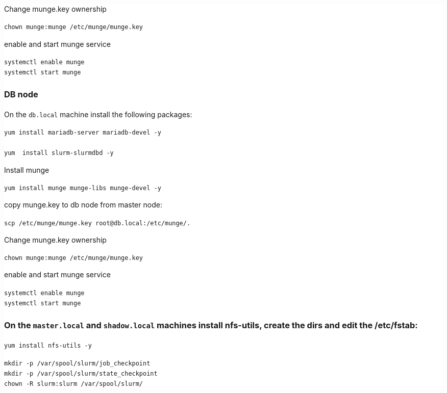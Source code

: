 Change munge.key ownership

```
chown munge:munge /etc/munge/munge.key
```

enable and start munge service

```
systemctl enable munge
systemctl start munge
```

### DB node

On the `db.local` machine install the following packages:
```
yum install mariadb-server mariadb-devel -y

yum  install slurm-slurmdbd -y

```

Install munge
```
yum install munge munge-libs munge-devel -y
```

copy munge.key to db node from master node:

```
scp /etc/munge/munge.key root@db.local:/etc/munge/.
```

Change munge.key ownership

```
chown munge:munge /etc/munge/munge.key
```

enable and start munge service

```
systemctl enable munge
systemctl start munge
```


### On the `master.local`  and `shadow.local` machines install nfs-utils, create the dirs and edit the /etc/fstab:

```
yum install nfs-utils -y
```

```
mkdir -p /var/spool/slurm/job_checkpoint
mkdir -p /var/spool/slurm/state_checkpoint
chown -R slurm:slurm /var/spool/slurm/
```
